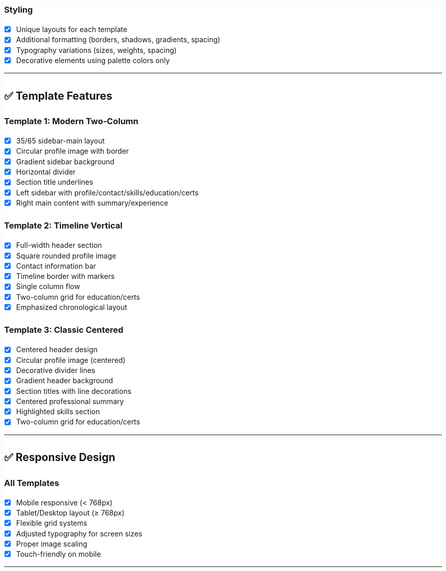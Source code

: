 ### Styling
- [x] Unique layouts for each template
- [x] Additional formatting (borders, shadows, gradients, spacing)
- [x] Typography variations (sizes, weights, spacing)
- [x] Decorative elements using palette colors only

---

## ✅ Template Features

### Template 1: Modern Two-Column
- [x] 35/65 sidebar-main layout
- [x] Circular profile image with border
- [x] Gradient sidebar background
- [x] Horizontal divider
- [x] Section title underlines
- [x] Left sidebar with profile/contact/skills/education/certs
- [x] Right main content with summary/experience

### Template 2: Timeline Vertical
- [x] Full-width header section
- [x] Square rounded profile image
- [x] Contact information bar
- [x] Timeline border with markers
- [x] Single column flow
- [x] Two-column grid for education/certs
- [x] Emphasized chronological layout

### Template 3: Classic Centered
- [x] Centered header design
- [x] Circular profile image (centered)
- [x] Decorative divider lines
- [x] Gradient header background
- [x] Section titles with line decorations
- [x] Centered professional summary
- [x] Highlighted skills section
- [x] Two-column grid for education/certs

---

## ✅ Responsive Design

### All Templates
- [x] Mobile responsive (< 768px)
- [x] Tablet/Desktop layout (≥ 768px)
- [x] Flexible grid systems
- [x] Adjusted typography for screen sizes
- [x] Proper image scaling
- [x] Touch-friendly on mobile

---